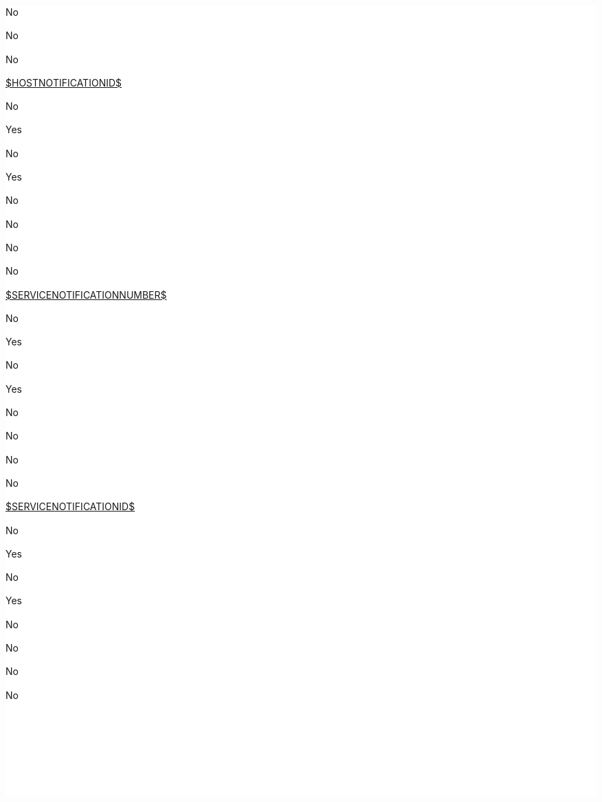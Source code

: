 No

No

No

[\$HOSTNOTIFICATIONID\$](macrolist.md#macrolist-hostnotificationid)

No

Yes

No

Yes

No

No

No

No

[\$SERVICENOTIFICATIONNUMBER\$](macrolist.md#macrolist-servicenotificationnumber)

No

Yes

No

Yes

No

No

No

No

[\$SERVICENOTIFICATIONID\$](macrolist.md#macrolist-servicenotificationid)

No

Yes

No

Yes

No

No

No

No

 

 

 

 
